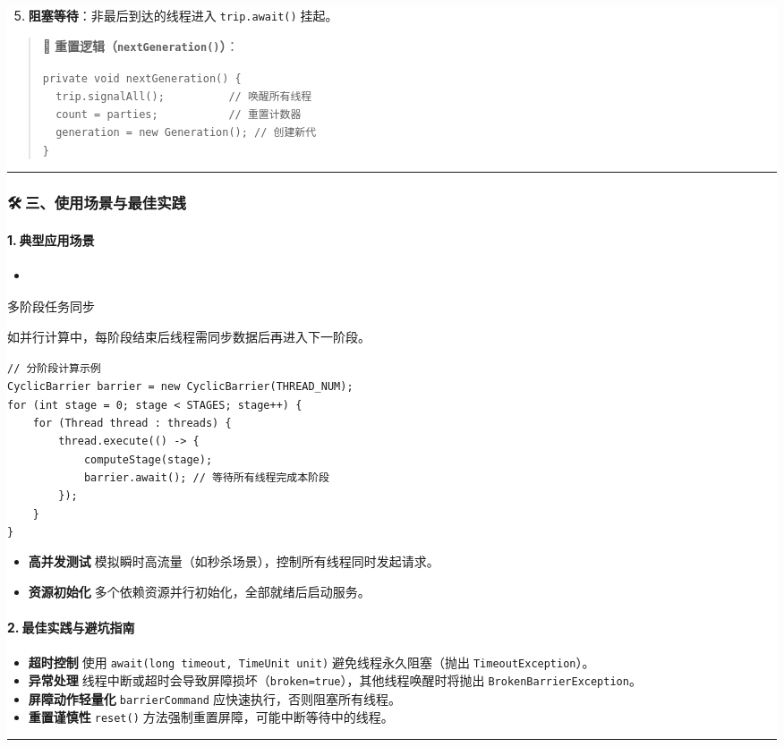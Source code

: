 5. **阻塞等待**：非最后到达的线程进入 `trip.await()` 挂起。

> 📌 **重置逻辑（`nextGeneration()`）**：
>
> ```
> private void nextGeneration() {
>   trip.signalAll();          // 唤醒所有线程
>   count = parties;           // 重置计数器
>   generation = new Generation(); // 创建新代
> }
> ```

------

### 🛠️ **三、使用场景与最佳实践**

#### **1. 典型应用场景**

- 

  多阶段任务同步

  

  如并行计算中，每阶段结束后线程需同步数据后再进入下一阶段。

  ```
  // 分阶段计算示例
  CyclicBarrier barrier = new CyclicBarrier(THREAD_NUM);
  for (int stage = 0; stage < STAGES; stage++) {
      for (Thread thread : threads) {
          thread.execute(() -> {
              computeStage(stage);
              barrier.await(); // 等待所有线程完成本阶段
          });
      }
  }
  ```

- **高并发测试**
  模拟瞬时高流量（如秒杀场景），控制所有线程同时发起请求。

- **资源初始化**
  多个依赖资源并行初始化，全部就绪后启动服务。

#### **2. 最佳实践与避坑指南**

- **超时控制**
  使用 `await(long timeout, TimeUnit unit)` 避免线程永久阻塞（抛出 `TimeoutException`）。
- **异常处理**
  线程中断或超时会导致屏障损坏（`broken=true`），其他线程唤醒时将抛出 `BrokenBarrierException`。
- **屏障动作轻量化**
  `barrierCommand` 应快速执行，否则阻塞所有线程。
- **重置谨慎性**
  `reset()` 方法强制重置屏障，可能中断等待中的线程。

------
